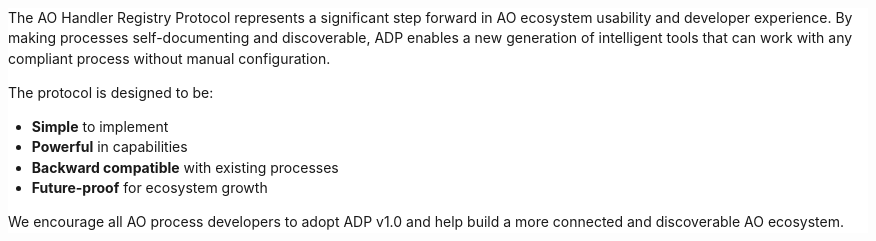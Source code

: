 The AO Handler Registry Protocol represents a significant step forward in AO ecosystem usability and developer experience. By making processes self-documenting and discoverable, ADP enables a new generation of intelligent tools that can work with any compliant process without manual configuration.

The protocol is designed to be:

- **Simple** to implement
- **Powerful** in capabilities
- **Backward compatible** with existing processes
- **Future-proof** for ecosystem growth

We encourage all AO process developers to adopt ADP v1.0 and help build a more connected and discoverable AO ecosystem.
